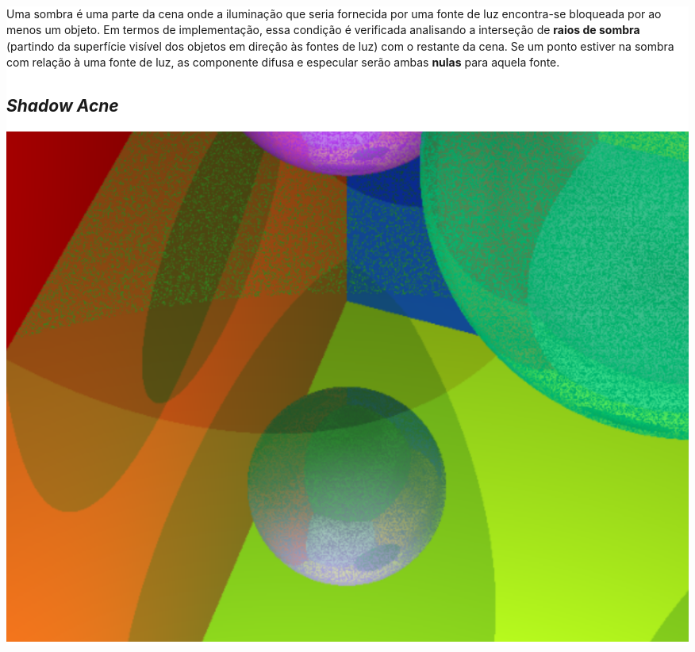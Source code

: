 Uma sombra é uma parte da cena onde a iluminação que seria fornecida por uma fonte de luz encontra-se bloqueada por ao menos um objeto. Em termos de implementação, essa condição é verificada analisando a interseção de **raios de sombra** (partindo da superfície visível dos objetos em direção às fontes de luz) com o restante da cena. Se um ponto estiver na sombra com relação à uma fonte de luz, as componente difusa e especular serão ambas **nulas** para aquela fonte.

## *Shadow Acne*

![Screenshot from 2022-08-22 23-14-06.png](items/Screenshot_from_2022-08-22_23-14-06.png)
